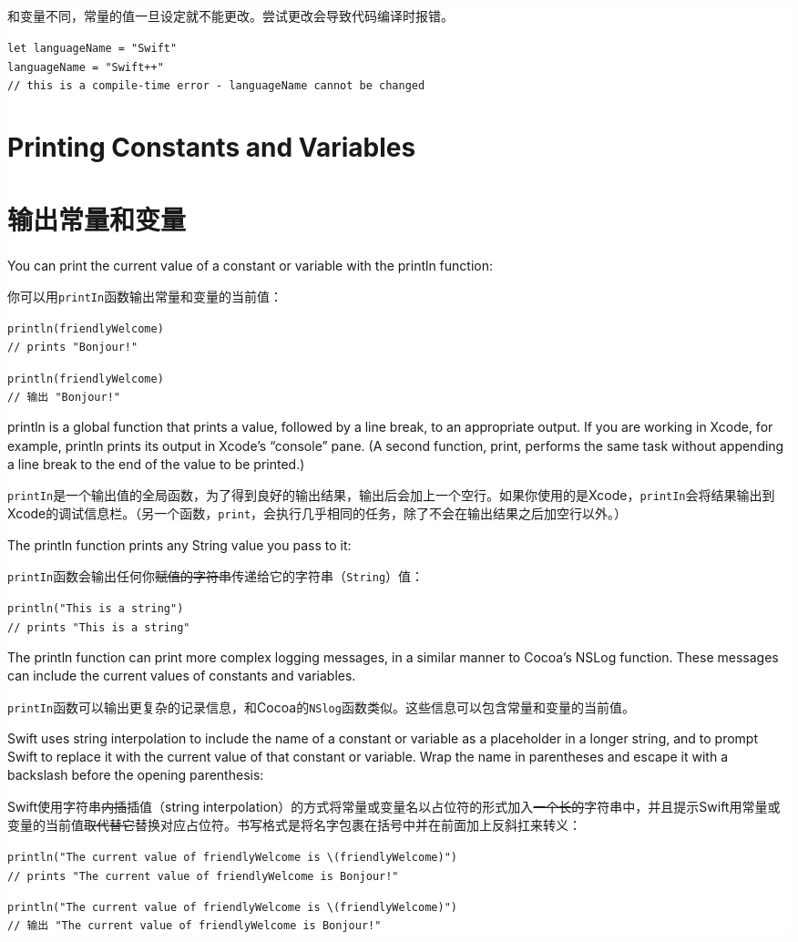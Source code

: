 和变量不同，常量的值一旦设定就不能更改。尝试更改会导致代码编译时报错。

```
let languageName = "Swift"
languageName = "Swift++"
// this is a compile-time error - languageName cannot be changed
```

# Printing Constants and Variables
# 输出常量和变量

You can print the current value of a constant or variable with the println function:

你可以用`printIn`函数输出常量和变量的当前值：

```
println(friendlyWelcome)
// prints "Bonjour!"
```

```
println(friendlyWelcome)
// 输出 "Bonjour!"
```

println is a global function that prints a value, followed by a line break, to an appropriate output. If you are working in Xcode, for example, println prints its output in Xcode’s “console” pane. (A second function, print, performs the same task without appending a line break to the end of the value to be printed.)

`printIn`是一个输出值的全局函数，为了得到良好的输出结果，输出后会加上一个空行。如果你使用的是Xcode，`printIn`会将结果输出到Xcode的调试信息栏。（另一个函数，`print`，会执行几乎相同的任务，除了不会在输出结果之后加空行以外。）

The println function prints any String value you pass to it:

`printIn`函数会输出任何你<del>赋值的字符串</del>传递给它的字符串（`String`）值：

```
println("This is a string")
// prints "This is a string"
```

The println function can print more complex logging messages, in a similar manner to Cocoa’s NSLog function. These messages can include the current values of constants and variables.

`printIn`函数可以输出更复杂的记录信息，和Cocoa的`NSlog`函数类似。这些信息可以包含常量和变量的当前值。

Swift uses string interpolation to include the name of a constant or variable as a placeholder in a longer string, and to prompt Swift to replace it with the current value of that constant or variable. Wrap the name in parentheses and escape it with a backslash before the opening parenthesis:

Swift使用字符串<del>内插</del>插值（string interpolation）的方式将常量或变量名以占位符的形式加入<del>一个长的</del>字符串中，并且提示Swift用常量或变量的当前值<del>取代替它</del>替换对应占位符。书写格式是将名字包裹在括号中并在前面加上反斜扛来转义：

```
println("The current value of friendlyWelcome is \(friendlyWelcome)")
// prints "The current value of friendlyWelcome is Bonjour!"
```
```
println("The current value of friendlyWelcome is \(friendlyWelcome)")
// 输出 "The current value of friendlyWelcome is Bonjour!"
```
